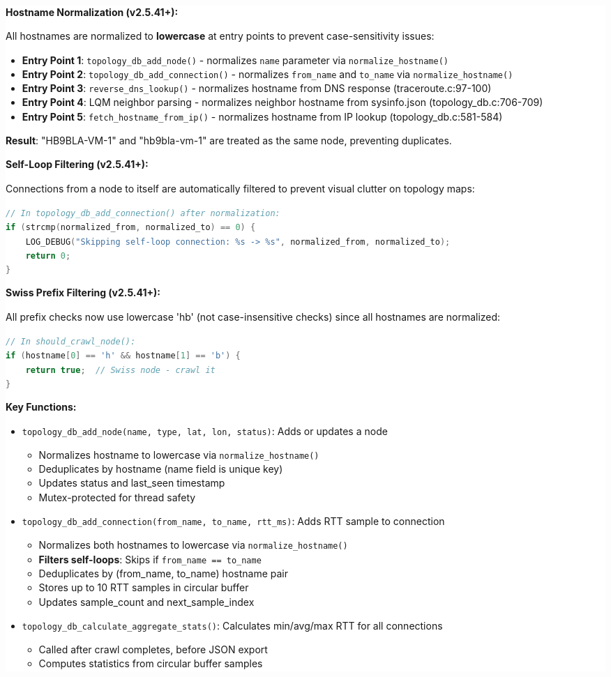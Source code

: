 **Hostname Normalization (v2.5.41+):**

All hostnames are normalized to **lowercase** at entry points to prevent case-sensitivity issues:

- **Entry Point 1**: `topology_db_add_node()` - normalizes `name` parameter via `normalize_hostname()`
- **Entry Point 2**: `topology_db_add_connection()` - normalizes `from_name` and `to_name` via `normalize_hostname()`
- **Entry Point 3**: `reverse_dns_lookup()` - normalizes hostname from DNS response (traceroute.c:97-100)
- **Entry Point 4**: LQM neighbor parsing - normalizes neighbor hostname from sysinfo.json (topology_db.c:706-709)
- **Entry Point 5**: `fetch_hostname_from_ip()` - normalizes hostname from IP lookup (topology_db.c:581-584)

**Result**: "HB9BLA-VM-1" and "hb9bla-vm-1" are treated as the same node, preventing duplicates.

**Self-Loop Filtering (v2.5.41+):**

Connections from a node to itself are automatically filtered to prevent visual clutter on topology maps:

```c
// In topology_db_add_connection() after normalization:
if (strcmp(normalized_from, normalized_to) == 0) {
    LOG_DEBUG("Skipping self-loop connection: %s -> %s", normalized_from, normalized_to);
    return 0;
}
```

**Swiss Prefix Filtering (v2.5.41+):**

All prefix checks now use lowercase 'hb' (not case-insensitive checks) since all hostnames are normalized:

```c
// In should_crawl_node():
if (hostname[0] == 'h' && hostname[1] == 'b') {
    return true;  // Swiss node - crawl it
}
```

**Key Functions:**

- `topology_db_add_node(name, type, lat, lon, status)`: Adds or updates a node
  - Normalizes hostname to lowercase via `normalize_hostname()`
  - Deduplicates by hostname (name field is unique key)
  - Updates status and last_seen timestamp
  - Mutex-protected for thread safety

- `topology_db_add_connection(from_name, to_name, rtt_ms)`: Adds RTT sample to connection
  - Normalizes both hostnames to lowercase via `normalize_hostname()`
  - **Filters self-loops**: Skips if `from_name == to_name`
  - Deduplicates by (from_name, to_name) hostname pair
  - Stores up to 10 RTT samples in circular buffer
  - Updates sample_count and next_sample_index

- `topology_db_calculate_aggregate_stats()`: Calculates min/avg/max RTT for all connections
  - Called after crawl completes, before JSON export
  - Computes statistics from circular buffer samples
